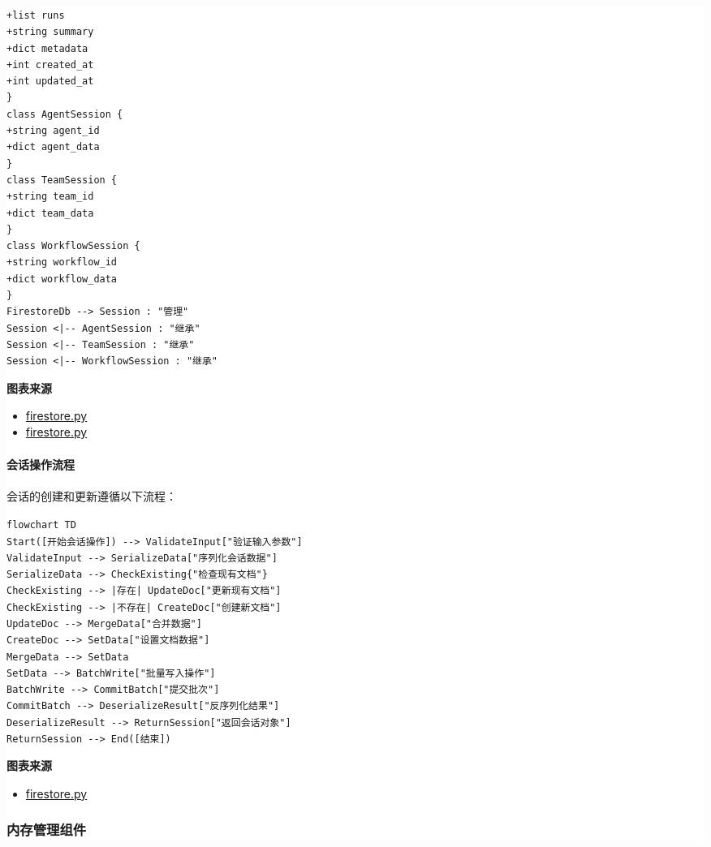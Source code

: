 ```mermaid
+list runs
+string summary
+dict metadata
+int created_at
+int updated_at
}
class AgentSession {
+string agent_id
+dict agent_data
}
class TeamSession {
+string team_id
+dict team_data
}
class WorkflowSession {
+string workflow_id
+dict workflow_data
}
FirestoreDb --> Session : "管理"
Session <|-- AgentSession : "继承"
Session <|-- TeamSession : "继承"
Session <|-- WorkflowSession : "继承"
```

**图表来源**
- [firestore.py](file://libs/agno/agno/db/firestore/firestore.py#L470-L600)
- [firestore.py](file://libs/agno/agno/db/firestore/firestore.py#L500-L650)

#### 会话操作流程

会话的创建和更新遵循以下流程：

```mermaid
flowchart TD
Start([开始会话操作]) --> ValidateInput["验证输入参数"]
ValidateInput --> SerializeData["序列化会话数据"]
SerializeData --> CheckExisting{"检查现有文档"}
CheckExisting --> |存在| UpdateDoc["更新现有文档"]
CheckExisting --> |不存在| CreateDoc["创建新文档"]
UpdateDoc --> MergeData["合并数据"]
CreateDoc --> SetData["设置文档数据"]
MergeData --> SetData
SetData --> BatchWrite["批量写入操作"]
BatchWrite --> CommitBatch["提交批次"]
CommitBatch --> DeserializeResult["反序列化结果"]
DeserializeResult --> ReturnSession["返回会话对象"]
ReturnSession --> End([结束])
```

**图表来源**
- [firestore.py](file://libs/agno/agno/db/firestore/firestore.py#L500-L650)

### 内存管理组件
